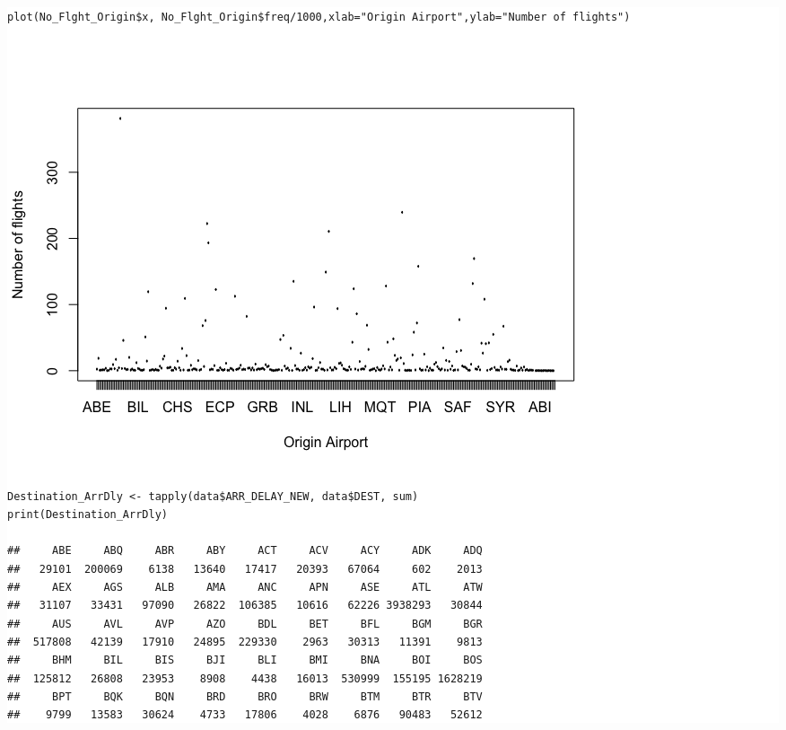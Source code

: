     plot(No_Flght_Origin$x, No_Flght_Origin$freq/1000,xlab="Origin Airport",ylab="Number of flights") 

![](PredictingAirFlightDelay_files/figure-markdown_strict/unnamed-chunk-11-1.png)

    Destination_ArrDly <- tapply(data$ARR_DELAY_NEW, data$DEST, sum)
    print(Destination_ArrDly)

    ##     ABE     ABQ     ABR     ABY     ACT     ACV     ACY     ADK     ADQ 
    ##   29101  200069    6138   13640   17417   20393   67064     602    2013 
    ##     AEX     AGS     ALB     AMA     ANC     APN     ASE     ATL     ATW 
    ##   31107   33431   97090   26822  106385   10616   62226 3938293   30844 
    ##     AUS     AVL     AVP     AZO     BDL     BET     BFL     BGM     BGR 
    ##  517808   42139   17910   24895  229330    2963   30313   11391    9813 
    ##     BHM     BIL     BIS     BJI     BLI     BMI     BNA     BOI     BOS 
    ##  125812   26808   23953    8908    4438   16013  530999  155195 1628219 
    ##     BPT     BQK     BQN     BRD     BRO     BRW     BTM     BTR     BTV 
    ##    9799   13583   30624    4733   17806    4028    6876   90483   52612 